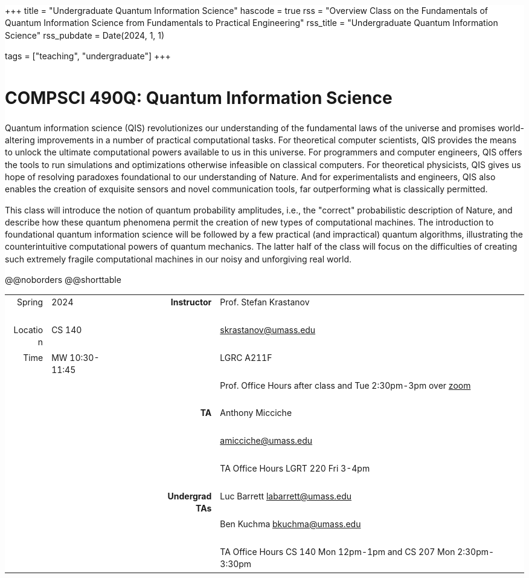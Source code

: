 +++
title = "Undergraduate Quantum Information Science"
hascode = true
rss = "Overview Class on the Fundamentals of Quantum Information Science from Fundamentals to Practical Engineering"
rss_title = "Undergraduate Quantum Information Science"
rss_pubdate = Date(2024, 1, 1)

tags = ["teaching", "undergraduate"]
+++


# COMPSCI 490Q: Quantum Information Science

Quantum information science (QIS) revolutionizes our understanding of the fundamental laws of the universe and promises world-altering improvements in a number of practical computational tasks. For theoretical computer scientists, QIS provides the means to unlock the ultimate computational powers available to us in this universe. For programmers and computer engineers, QIS offers the tools to run simulations and optimizations otherwise infeasible on classical computers. For theoretical physicists, QIS gives us hope of resolving paradoxes foundational to our understanding of Nature. And for experimentalists and engineers, QIS also enables the creation of exquisite sensors and novel communication tools, far outperforming what is classically permitted.

This class will introduce the notion of quantum probability amplitudes, i.e., the "correct" probabilistic description of Nature, and describe how these quantum phenomena permit the creation of new types of computational machines. The introduction to foundational quantum information science will be followed by a few practical (and impractical) quantum algorithms, illustrating the counterintuitive computational powers of quantum mechanics. The latter half of the class will focus on the difficulties of creating such extremely fragile computational machines in our noisy and unforgiving real world.

@@noborders
@@shorttable

||||||
|--:|:--|---|--:|:--|
| Spring  |  2024   |&nbsp;&nbsp;&nbsp;&nbsp;&nbsp;|**Instructor**| Prof. Stefan Krastanov|
| Location    | CS 140 |&nbsp;&nbsp;&nbsp;&nbsp;&nbsp;|          | [skrastanov@umass.edu](mailto:skrastanov@umass.edu)|
| Time        | MW 10:30-11:45 |&nbsp;&nbsp;&nbsp;&nbsp;&nbsp;|          | LGRC A211F |
|             |     |&nbsp;&nbsp;&nbsp;&nbsp;&nbsp;|          | Prof. Office Hours after class and Tue 2:30pm-3pm over [zoom](https://umass-amherst.zoom.us/my/krastanov) |
|             |     |&nbsp;&nbsp;&nbsp;&nbsp;&nbsp;|**TA**        | Anthony Micciche   |
|             |     |&nbsp;&nbsp;&nbsp;&nbsp;&nbsp;|          | [amicciche@umass.edu](mailto:amicciche@umass.edu)  |
|             |     |&nbsp;&nbsp;&nbsp;&nbsp;&nbsp;|          | TA Office Hours LGRT 220 Fri 3-4pm |
|             |     |&nbsp;&nbsp;&nbsp;&nbsp;&nbsp;|**Undergrad TAs**          | Luc Barrett [labarrett@umass.edu](labarrett@umass.edu) |
|             |     |&nbsp;&nbsp;&nbsp;&nbsp;&nbsp;|          | Ben Kuchma [bkuchma@umass.edu](bkuchma@umass.edu) |
|             |     |&nbsp;&nbsp;&nbsp;&nbsp;&nbsp;|          | TA Office Hours CS 140 Mon 12pm-1pm and CS 207 Mon 2:30pm-3:30pm |

